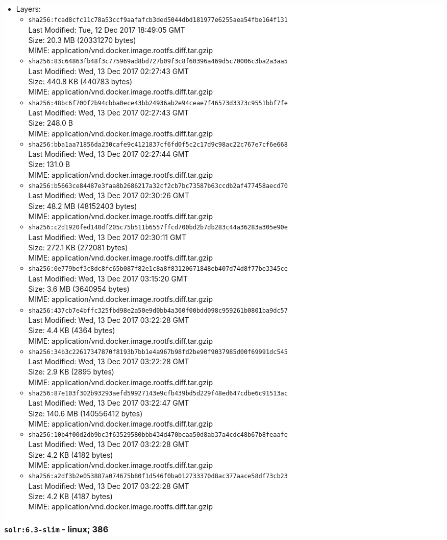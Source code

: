 -	Layers:
	-	`sha256:fcad8cfc11c78a53ccf9aafafcb3ded5044dbd181977e6255aea54fbe164f131`  
		Last Modified: Tue, 12 Dec 2017 18:49:05 GMT  
		Size: 20.3 MB (20331270 bytes)  
		MIME: application/vnd.docker.image.rootfs.diff.tar.gzip
	-	`sha256:83c64863fb48f3c775969ad8bd727b09f3c8f60396a469d5c70006c3ba2a3aa5`  
		Last Modified: Wed, 13 Dec 2017 02:27:43 GMT  
		Size: 440.8 KB (440783 bytes)  
		MIME: application/vnd.docker.image.rootfs.diff.tar.gzip
	-	`sha256:48bc6f700f2b94cbba0ece43bb24936ab2e94ceae7f46573d3373c9551bbf7fe`  
		Last Modified: Wed, 13 Dec 2017 02:27:43 GMT  
		Size: 248.0 B  
		MIME: application/vnd.docker.image.rootfs.diff.tar.gzip
	-	`sha256:bba1aa71856da230cafe9c4121837cf6fd0f5c2c17d9c98ac22c767e7cf6e668`  
		Last Modified: Wed, 13 Dec 2017 02:27:44 GMT  
		Size: 131.0 B  
		MIME: application/vnd.docker.image.rootfs.diff.tar.gzip
	-	`sha256:b5663ce84487e3faa8b2686217a32cf2cb7bc73587b63ccdb2af477458aecd70`  
		Last Modified: Wed, 13 Dec 2017 02:30:26 GMT  
		Size: 48.2 MB (48152403 bytes)  
		MIME: application/vnd.docker.image.rootfs.diff.tar.gzip
	-	`sha256:c2d1920fed140df205c75b511b6557ffcd700bd2b7db283c44a36283a305e90e`  
		Last Modified: Wed, 13 Dec 2017 02:30:11 GMT  
		Size: 272.1 KB (272081 bytes)  
		MIME: application/vnd.docker.image.rootfs.diff.tar.gzip
	-	`sha256:0e779bef3c8dc8fc65b087f82e1c8a8f83120671848eb407d74d8f77be3345ce`  
		Last Modified: Wed, 13 Dec 2017 03:15:20 GMT  
		Size: 3.6 MB (3640954 bytes)  
		MIME: application/vnd.docker.image.rootfs.diff.tar.gzip
	-	`sha256:437cb7e4bffc325fbd98e2a50e9d0bb4a360f00bdd098c959261b0801ba9dc57`  
		Last Modified: Wed, 13 Dec 2017 03:22:28 GMT  
		Size: 4.4 KB (4364 bytes)  
		MIME: application/vnd.docker.image.rootfs.diff.tar.gzip
	-	`sha256:34b3c22617347870f8193b7bb1e4a967b98fd2be90f9037985d00f69991dc545`  
		Last Modified: Wed, 13 Dec 2017 03:22:28 GMT  
		Size: 2.9 KB (2895 bytes)  
		MIME: application/vnd.docker.image.rootfs.diff.tar.gzip
	-	`sha256:87e103f302b93293aefd59927143e9cfb439bd5d229f48ed647cdbe6c91513ac`  
		Last Modified: Wed, 13 Dec 2017 03:22:47 GMT  
		Size: 140.6 MB (140556412 bytes)  
		MIME: application/vnd.docker.image.rootfs.diff.tar.gzip
	-	`sha256:10b4f00d2db9bc3f63529580bbb434d470bcaa50d8ab37a4cdc48b67b8feaafe`  
		Last Modified: Wed, 13 Dec 2017 03:22:28 GMT  
		Size: 4.2 KB (4182 bytes)  
		MIME: application/vnd.docker.image.rootfs.diff.tar.gzip
	-	`sha256:a2df3b2e053887a074675b80f1d546f0ba012733370d8ac377aace58df73cb23`  
		Last Modified: Wed, 13 Dec 2017 03:22:28 GMT  
		Size: 4.2 KB (4187 bytes)  
		MIME: application/vnd.docker.image.rootfs.diff.tar.gzip

### `solr:6.3-slim` - linux; 386
